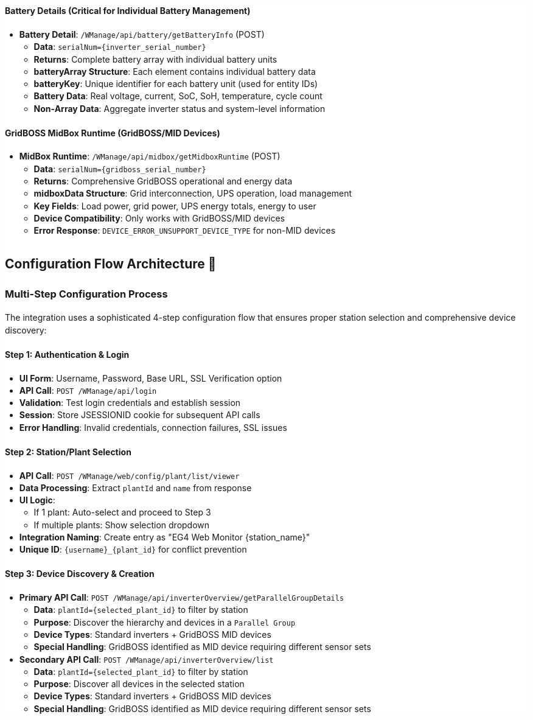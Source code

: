 #### Battery Details (Critical for Individual Battery Management)
- **Battery Detail**: `/WManage/api/battery/getBatteryInfo` (POST)
  - **Data**: `serialNum={inverter_serial_number}`
  - **Returns**: Complete battery array with individual battery units
  - **batteryArray Structure**: Each element contains individual battery data
  - **batteryKey**: Unique identifier for each battery unit (used for entity IDs)
  - **Battery Data**: Real voltage, current, SoC, SoH, temperature, cycle count
  - **Non-Array Data**: Aggregate inverter status and system-level information

#### GridBOSS MidBox Runtime (GridBOSS/MID Devices)
- **MidBox Runtime**: `/WManage/api/midbox/getMidboxRuntime` (POST)
  - **Data**: `serialNum={gridboss_serial_number}`
  - **Returns**: Comprehensive GridBOSS operational and energy data
  - **midboxData Structure**: Grid interconnection, UPS operation, load management
  - **Key Fields**: Load power, grid power, UPS energy totals, energy to user
  - **Device Compatibility**: Only works with GridBOSS/MID devices
  - **Error Response**: `DEVICE_ERROR_UNSUPPORT_DEVICE_TYPE` for non-MID devices

## Configuration Flow Architecture 🔧

### Multi-Step Configuration Process

The integration uses a sophisticated 4-step configuration flow that ensures proper station selection and comprehensive device discovery:

#### Step 1: Authentication & Login
- **UI Form**: Username, Password, Base URL, SSL Verification option
- **API Call**: `POST /WManage/api/login`
- **Validation**: Test login credentials and establish session
- **Session**: Store JSESSIONID cookie for subsequent API calls
- **Error Handling**: Invalid credentials, connection failures, SSL issues

#### Step 2: Station/Plant Selection  
- **API Call**: `POST /WManage/web/config/plant/list/viewer`
- **Data Processing**: Extract `plantId` and `name` from response
- **UI Logic**: 
  - If 1 plant: Auto-select and proceed to Step 3
  - If multiple plants: Show selection dropdown
- **Integration Naming**: Create entry as "EG4 Web Monitor {station_name}"
- **Unique ID**: `{username}_{plant_id}` for conflict prevention

#### Step 3: Device Discovery & Creation
- **Primary API Call**: `POST /WManage/api/inverterOverview/getParallelGroupDetails`
  - **Data**: `plantId={selected_plant_id}` to filter by station
  - **Purpose**: Discover the hierarchy and devices in a `Parallel Group`
  - **Device Types**: Standard inverters + GridBOSS MID devices
  - **Special Handling**: GridBOSS identified as MID device requiring different sensor sets
- **Secondary API Call**: `POST /WManage/api/inverterOverview/list`
  - **Data**: `plantId={selected_plant_id}` to filter by station
  - **Purpose**: Discover all devices in the selected station
  - **Device Types**: Standard inverters + GridBOSS MID devices
  - **Special Handling**: GridBOSS identified as MID device requiring different sensor sets
